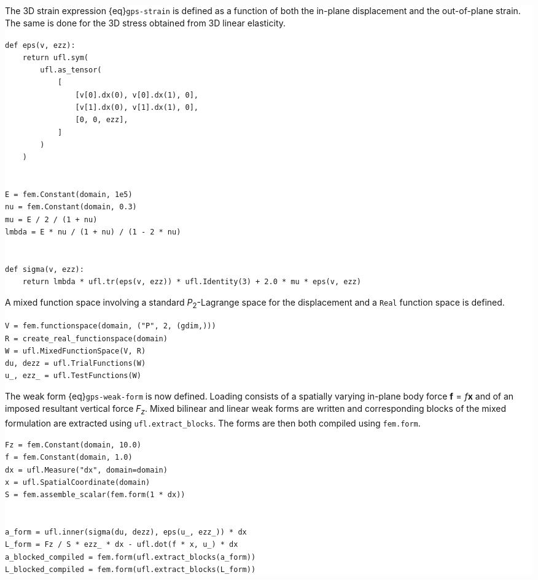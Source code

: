 ```{code-cell} ipython3
```

The 3D strain expression {eq}`gps-strain` is defined as a function of both the in-plane displacement and the out-of-plane strain. The same is done for
the 3D stress obtained from 3D linear elasticity.

```{code-cell} ipython3
def eps(v, ezz):
    return ufl.sym(
        ufl.as_tensor(
            [
                [v[0].dx(0), v[0].dx(1), 0],
                [v[1].dx(0), v[1].dx(1), 0],
                [0, 0, ezz],
            ]
        )
    )


E = fem.Constant(domain, 1e5)
nu = fem.Constant(domain, 0.3)
mu = E / 2 / (1 + nu)
lmbda = E * nu / (1 + nu) / (1 - 2 * nu)


def sigma(v, ezz):
    return lmbda * ufl.tr(eps(v, ezz)) * ufl.Identity(3) + 2.0 * mu * eps(v, ezz)
```

A mixed function space involving a standard $P_2$-Lagrange space for the displacement and a `Real` function space is defined.

```{code-cell} ipython3
V = fem.functionspace(domain, ("P", 2, (gdim,)))
R = create_real_functionspace(domain)
W = ufl.MixedFunctionSpace(V, R)
du, dezz = ufl.TrialFunctions(W)
u_, ezz_ = ufl.TestFunctions(W)
```

The weak form {eq}`gps-weak-form` is now defined. Loading consists of a spatially varying in-plane body force $\boldsymbol{f} = f \boldsymbol{x}$ and of an imposed resultant vertical force $F_z$. Mixed bilinear and linear weak forms are written and corresponding blocks of the mixed formulation are extracted using `ufl.extract_blocks`. The forms are then both compiled using `fem.form`.

```{code-cell} ipython3
Fz = fem.Constant(domain, 10.0)
f = fem.Constant(domain, 1.0)
dx = ufl.Measure("dx", domain=domain)
x = ufl.SpatialCoordinate(domain)
S = fem.assemble_scalar(fem.form(1 * dx))


a_form = ufl.inner(sigma(du, dezz), eps(u_, ezz_)) * dx
L_form = Fz / S * ezz_ * dx - ufl.dot(f * x, u_) * dx
a_blocked_compiled = fem.form(ufl.extract_blocks(a_form))
L_blocked_compiled = fem.form(ufl.extract_blocks(L_form))
```
